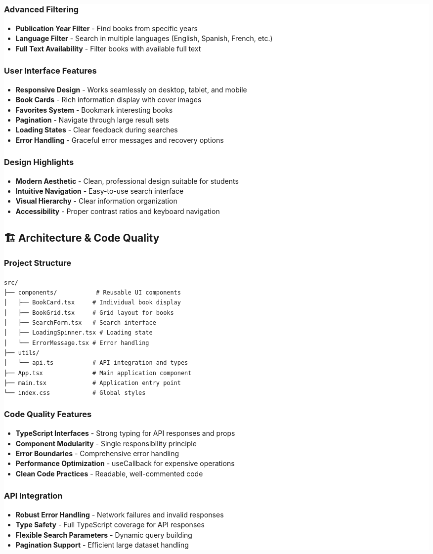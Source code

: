 ### Advanced Filtering
- **Publication Year Filter** - Find books from specific years
- **Language Filter** - Search in multiple languages (English, Spanish, French, etc.)
- **Full Text Availability** - Filter books with available full text

### User Interface Features
- **Responsive Design** - Works seamlessly on desktop, tablet, and mobile
- **Book Cards** - Rich information display with cover images
- **Favorites System** - Bookmark interesting books
- **Pagination** - Navigate through large result sets
- **Loading States** - Clear feedback during searches
- **Error Handling** - Graceful error messages and recovery options

### Design Highlights
- **Modern Aesthetic** - Clean, professional design suitable for students
- **Intuitive Navigation** - Easy-to-use search interface
- **Visual Hierarchy** - Clear information organization
- **Accessibility** - Proper contrast ratios and keyboard navigation

## 🏗️ Architecture & Code Quality

### Project Structure
```
src/
├── components/           # Reusable UI components
│   ├── BookCard.tsx     # Individual book display
│   ├── BookGrid.tsx     # Grid layout for books
│   ├── SearchForm.tsx   # Search interface
│   ├── LoadingSpinner.tsx # Loading state
│   └── ErrorMessage.tsx # Error handling
├── utils/
│   └── api.ts           # API integration and types
├── App.tsx              # Main application component
├── main.tsx             # Application entry point
└── index.css            # Global styles
```

### Code Quality Features
- **TypeScript Interfaces** - Strong typing for API responses and props
- **Component Modularity** - Single responsibility principle
- **Error Boundaries** - Comprehensive error handling
- **Performance Optimization** - useCallback for expensive operations
- **Clean Code Practices** - Readable, well-commented code

### API Integration
- **Robust Error Handling** - Network failures and invalid responses
- **Type Safety** - Full TypeScript coverage for API responses
- **Flexible Search Parameters** - Dynamic query building
- **Pagination Support** - Efficient large dataset handling
